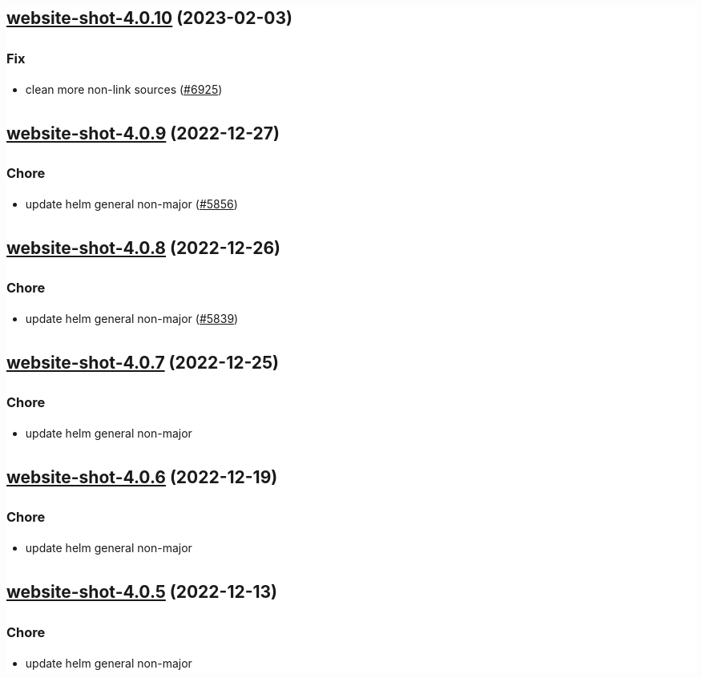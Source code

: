 ## [website-shot-4.0.10](https://github.com/truecharts/charts/compare/website-shot-4.0.9...website-shot-4.0.10) (2023-02-03)

### Fix

- clean more non-link sources ([#6925](https://github.com/truecharts/charts/issues/6925))

## [website-shot-4.0.9](https://github.com/truecharts/charts/compare/website-shot-4.0.8...website-shot-4.0.9) (2022-12-27)

### Chore

- update helm general non-major ([#5856](https://github.com/truecharts/charts/issues/5856))

## [website-shot-4.0.8](https://github.com/truecharts/charts/compare/website-shot-4.0.7...website-shot-4.0.8) (2022-12-26)

### Chore

- update helm general non-major ([#5839](https://github.com/truecharts/charts/issues/5839))

## [website-shot-4.0.7](https://github.com/truecharts/charts/compare/website-shot-4.0.6...website-shot-4.0.7) (2022-12-25)

### Chore

- update helm general non-major

## [website-shot-4.0.6](https://github.com/truecharts/charts/compare/website-shot-4.0.5...website-shot-4.0.6) (2022-12-19)

### Chore

- update helm general non-major

## [website-shot-4.0.5](https://github.com/truecharts/charts/compare/website-shot-4.0.4...website-shot-4.0.5) (2022-12-13)

### Chore

- update helm general non-major
